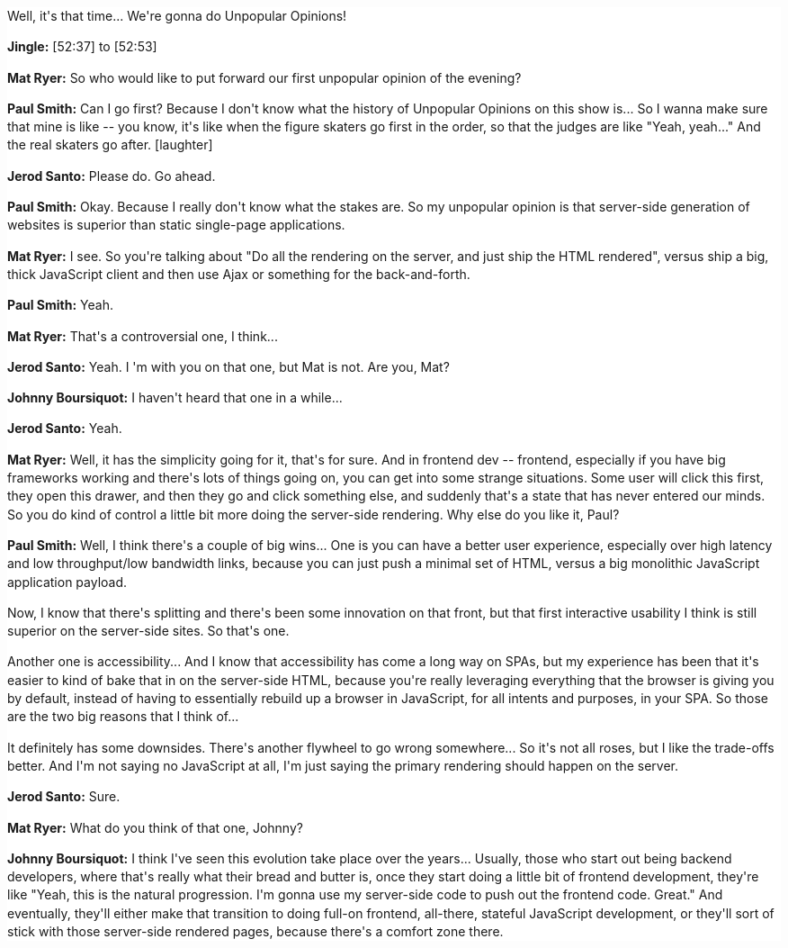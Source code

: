 Well, it's that time... We're gonna do Unpopular Opinions!

**Jingle:** \[52:37\] to \[52:53\]

**Mat Ryer:** So who would like to put forward our first unpopular opinion of the evening?

**Paul Smith:** Can I go first? Because I don't know what the history of Unpopular Opinions on this show is... So I wanna make sure that mine is like -- you know, it's like when the figure skaters go first in the order, so that the judges are like "Yeah, yeah..." And the real skaters go after. \[laughter\]

**Jerod Santo:** Please do. Go ahead.

**Paul Smith:** Okay. Because I really don't know what the stakes are. So my unpopular opinion is that server-side generation of websites is superior than static single-page applications.

**Mat Ryer:** I see. So you're talking about "Do all the rendering on the server, and just ship the HTML rendered", versus ship a big, thick JavaScript client and then use Ajax or something for the back-and-forth.

**Paul Smith:** Yeah.

**Mat Ryer:** That's a controversial one, I think...

**Jerod Santo:** Yeah. I 'm with you on that one, but Mat is not. Are you, Mat?

**Johnny Boursiquot:** I haven't heard that one in a while...

**Jerod Santo:** Yeah.

**Mat Ryer:** Well, it has the simplicity going for it, that's for sure. And in frontend dev -- frontend, especially if you have big frameworks working and there's lots of things going on, you can get into some strange situations. Some user will click this first, they open this drawer, and then they go and click something else, and suddenly that's a state that has never entered our minds. So you do kind of control a little bit more doing the server-side rendering. Why else do you like it, Paul?

**Paul Smith:** Well, I think there's a couple of big wins... One is you can have a better user experience, especially over high latency and low throughput/low bandwidth links, because you can just push a minimal set of HTML, versus a big monolithic JavaScript application payload.

Now, I know that there's splitting and there's been some innovation on that front, but that first interactive usability I think is still superior on the server-side sites. So that's one.

Another one is accessibility... And I know that accessibility has come a long way on SPAs, but my experience has been that it's easier to kind of bake that in on the server-side HTML, because you're really leveraging everything that the browser is giving you by default, instead of having to essentially rebuild up a browser in JavaScript, for all intents and purposes, in your SPA. So those are the two big reasons that I think of...

It definitely has some downsides. There's another flywheel to go wrong somewhere... So it's not all roses, but I like the trade-offs better. And I'm not saying no JavaScript at all, I'm just saying the primary rendering should happen on the server.

**Jerod Santo:** Sure.

**Mat Ryer:** What do you think of that one, Johnny?

**Johnny Boursiquot:** I think I've seen this evolution take place over the years... Usually, those who start out being backend developers, where that's really what their bread and butter is, once they start doing a little bit of frontend development, they're like "Yeah, this is the natural progression. I'm gonna use my server-side code to push out the frontend code. Great." And eventually, they'll either make that transition to doing full-on frontend, all-there, stateful JavaScript development, or they'll sort of stick with those server-side rendered pages, because there's a comfort zone there.
